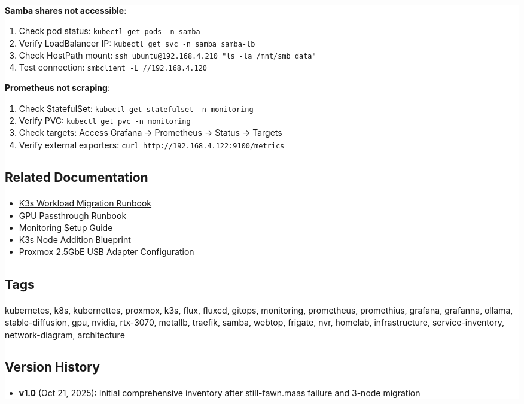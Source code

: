 **Samba shares not accessible**:
1. Check pod status: `kubectl get pods -n samba`
2. Verify LoadBalancer IP: `kubectl get svc -n samba samba-lb`
3. Check HostPath mount: `ssh ubuntu@192.168.4.210 "ls -la /mnt/smb_data"`
4. Test connection: `smbclient -L //192.168.4.120`

**Prometheus not scraping**:
1. Check StatefulSet: `kubectl get statefulset -n monitoring`
2. Verify PVC: `kubectl get pvc -n monitoring`
3. Check targets: Access Grafana → Prometheus → Status → Targets
4. Verify external exporters: `curl http://192.168.4.122:9100/metrics`

## Related Documentation

- [K3s Workload Migration Runbook](../runbooks/k3s-workload-migration-after-still-fawn-loss.md)
- [GPU Passthrough Runbook](../runbooks/proxmox-gpu-passthrough-k3s-node.md)
- [Monitoring Setup Guide](../md/monitoring-alerting-guide.md)
- [K3s Node Addition Blueprint](../runbooks/k3s-node-addition-blueprint.md)
- [Proxmox 2.5GbE USB Adapter Configuration](../runbooks/proxmox-usb-2.5gbe-adapter-configuration.md)

## Tags

kubernetes, k8s, kubernettes, proxmox, k3s, flux, fluxcd, gitops, monitoring, prometheus, promethius, grafana, grafanna, ollama, stable-diffusion, gpu, nvidia, rtx-3070, metallb, traefik, samba, webtop, frigate, nvr, homelab, infrastructure, service-inventory, network-diagram, architecture

## Version History

- **v1.0** (Oct 21, 2025): Initial comprehensive inventory after still-fawn.maas failure and 3-node migration
